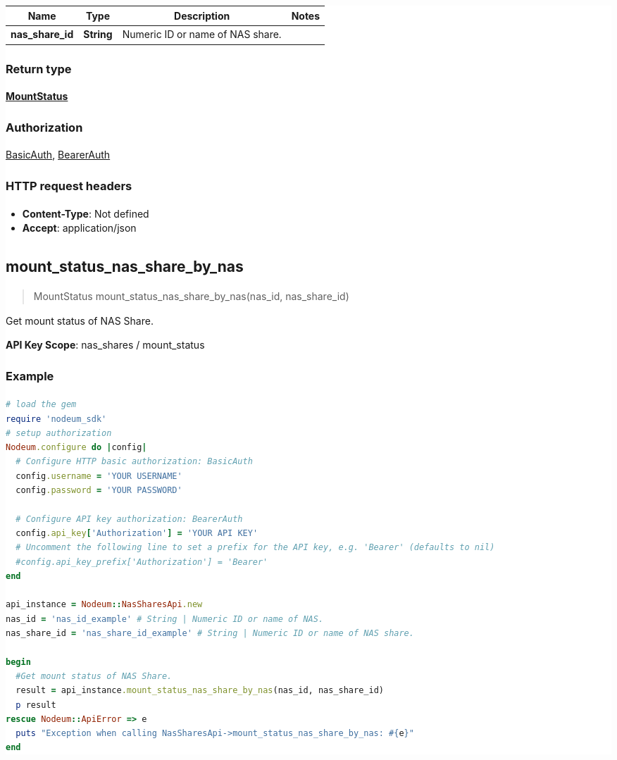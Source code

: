 
Name | Type | Description  | Notes
------------- | ------------- | ------------- | -------------
 **nas_share_id** | **String**| Numeric ID or name of NAS share. | 

### Return type

[**MountStatus**](MountStatus.md)

### Authorization

[BasicAuth](../README.md#BasicAuth), [BearerAuth](../README.md#BearerAuth)

### HTTP request headers

- **Content-Type**: Not defined
- **Accept**: application/json


## mount_status_nas_share_by_nas

> MountStatus mount_status_nas_share_by_nas(nas_id, nas_share_id)

Get mount status of NAS Share.

**API Key Scope**: nas_shares / mount_status

### Example

```ruby
# load the gem
require 'nodeum_sdk'
# setup authorization
Nodeum.configure do |config|
  # Configure HTTP basic authorization: BasicAuth
  config.username = 'YOUR USERNAME'
  config.password = 'YOUR PASSWORD'

  # Configure API key authorization: BearerAuth
  config.api_key['Authorization'] = 'YOUR API KEY'
  # Uncomment the following line to set a prefix for the API key, e.g. 'Bearer' (defaults to nil)
  #config.api_key_prefix['Authorization'] = 'Bearer'
end

api_instance = Nodeum::NasSharesApi.new
nas_id = 'nas_id_example' # String | Numeric ID or name of NAS.
nas_share_id = 'nas_share_id_example' # String | Numeric ID or name of NAS share.

begin
  #Get mount status of NAS Share.
  result = api_instance.mount_status_nas_share_by_nas(nas_id, nas_share_id)
  p result
rescue Nodeum::ApiError => e
  puts "Exception when calling NasSharesApi->mount_status_nas_share_by_nas: #{e}"
end
```
